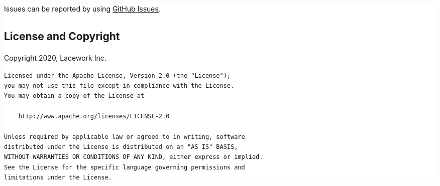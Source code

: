 Issues can be reported by using [GitHub Issues](https://github.com/lacework/ops/issues).

## License and Copyright
Copyright 2020, Lacework Inc.

```
Licensed under the Apache License, Version 2.0 (the "License");
you may not use this file except in compliance with the License.
You may obtain a copy of the License at

    http://www.apache.org/licenses/LICENSE-2.0

Unless required by applicable law or agreed to in writing, software
distributed under the License is distributed on an "AS IS" BASIS,
WITHOUT WARRANTIES OR CONDITIONS OF ANY KIND, either express or implied.
See the License for the specific language governing permissions and
limitations under the License.
```
